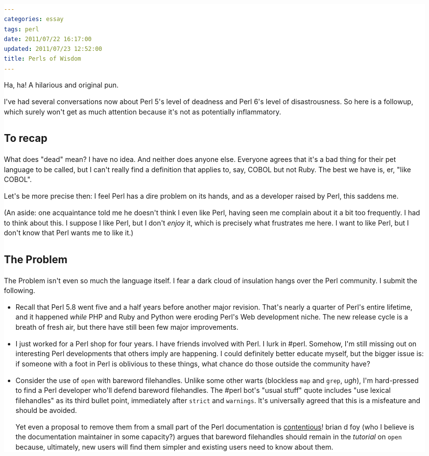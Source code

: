 ```yaml
---
categories: essay
tags: perl
date: 2011/07/22 16:17:00
updated: 2011/07/23 12:52:00
title: Perls of Wisdom
---
```

Ha, ha!  A hilarious and original pun.

I've had several conversations now about Perl 5's level of deadness and Perl 6's level of disastrousness.  So here is a followup, which surely won't get as much attention because it's not as potentially inflammatory.

## To recap

What does "dead" mean?  I have no idea.  And neither does anyone else.  Everyone agrees that it's a bad thing for their pet language to be called, but I can't really find a definition that applies to, say, COBOL but not Ruby.  The best we have is, er, "like COBOL".

Let's be more precise then: I feel Perl has a dire problem on its hands, and as a developer raised by Perl, this saddens me.

(An aside: one acquaintance told me he doesn't think I even like Perl, having seen me complain about it a bit too frequently.  I had to think about this.  I suppose I like Perl, but I don't _enjoy_ it, which is precisely what frustrates me here.  I want to like Perl, but I don't know that Perl wants me to like it.)

## The Problem

The Problem isn't even so much the language itself.  I fear a dark cloud of insulation hangs over the Perl community.  I submit the following.

* Recall that Perl 5.8 went five and a half years before another major revision.  That's nearly a quarter of Perl's entire lifetime, and it happened _while_ PHP and Ruby and Python were eroding Perl's Web development niche.  The new release cycle is a breath of fresh air, but there have still been few major improvements.

* I just worked for a Perl shop for four years.  I have friends involved with Perl.  I lurk in #perl.  Somehow, I'm still missing out on interesting Perl developments that others imply are happening.  I could definitely better educate myself, but the bigger issue is: if someone with a foot in Perl is oblivious to these things, what chance do those outside the community have?

* Consider the use of `open` with bareword filehandles.  Unlike some other warts (blockless `map` and `grep`, _ugh_), I'm hard-pressed to find a Perl developer who'll defend bareword filehandles.  The #perl bot's "usual stuff" quote includes "use lexical filehandles" as its third bullet point, immediately after `strict` and `warnings`.  It's universally agreed that this is a misfeature and should be avoided.

    Yet even a proposal to remove them from a small part of the Perl documentation is [contentious][barewords in open]!  brian d foy (who I believe is the documentation maintainer in some capacity?) argues that bareword filehandles should remain in the _tutorial_ on `open` because, ultimately, new users will find them simpler and existing users need to know about them.


[mop]: https://github.com/stevan/p5-mop/blob/master/proposal/p5-mop.md
[barewords in open]: http://www.learning-perl.com/?p=235